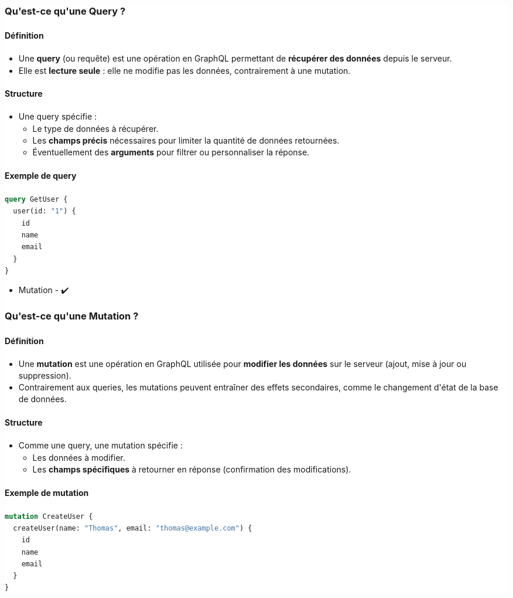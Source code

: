 ### Qu'est-ce qu'une Query ?

#### Définition

- Une **query** (ou requête) est une opération en GraphQL permettant de **récupérer des données** depuis le serveur.
- Elle est **lecture seule** : elle ne modifie pas les données, contrairement à une mutation.

#### Structure

- Une query spécifie :
  - Le type de données à récupérer.
  - Les **champs précis** nécessaires pour limiter la quantité de données retournées.
  - Éventuellement des **arguments** pour filtrer ou personnaliser la réponse.

#### Exemple de query

```graphql
query GetUser {
  user(id: "1") {
    id
    name
    email
  }
}
```

- Mutation - ✔️

### Qu'est-ce qu'une Mutation ?

#### Définition

- Une **mutation** est une opération en GraphQL utilisée pour **modifier les données** sur le serveur (ajout, mise à jour ou suppression).
- Contrairement aux queries, les mutations peuvent entraîner des effets secondaires, comme le changement d'état de la base de données.

#### Structure

- Comme une query, une mutation spécifie :
  - Les données à modifier.
  - Les **champs spécifiques** à retourner en réponse (confirmation des modifications).

#### Exemple de mutation

```graphql
mutation CreateUser {
  createUser(name: "Thomas", email: "thomas@example.com") {
    id
    name
    email
  }
}
```
